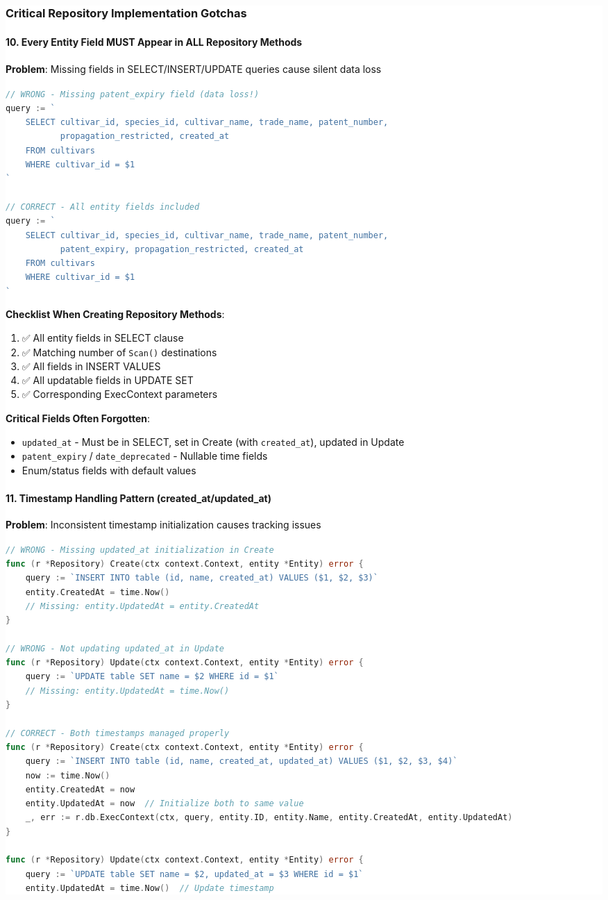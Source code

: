 ### Critical Repository Implementation Gotchas

#### 10. Every Entity Field MUST Appear in ALL Repository Methods
**Problem**: Missing fields in SELECT/INSERT/UPDATE queries cause silent data loss
```go
// WRONG - Missing patent_expiry field (data loss!)
query := `
    SELECT cultivar_id, species_id, cultivar_name, trade_name, patent_number,
           propagation_restricted, created_at
    FROM cultivars
    WHERE cultivar_id = $1
`

// CORRECT - All entity fields included
query := `
    SELECT cultivar_id, species_id, cultivar_name, trade_name, patent_number,
           patent_expiry, propagation_restricted, created_at
    FROM cultivars
    WHERE cultivar_id = $1
`
```

**Checklist When Creating Repository Methods**:
1. ✅ All entity fields in SELECT clause
2. ✅ Matching number of `Scan()` destinations
3. ✅ All fields in INSERT VALUES
4. ✅ All updatable fields in UPDATE SET
5. ✅ Corresponding ExecContext parameters

**Critical Fields Often Forgotten**:
- `updated_at` - Must be in SELECT, set in Create (with `created_at`), updated in Update
- `patent_expiry` / `date_deprecated` - Nullable time fields
- Enum/status fields with default values

#### 11. Timestamp Handling Pattern (created_at/updated_at)
**Problem**: Inconsistent timestamp initialization causes tracking issues
```go
// WRONG - Missing updated_at initialization in Create
func (r *Repository) Create(ctx context.Context, entity *Entity) error {
    query := `INSERT INTO table (id, name, created_at) VALUES ($1, $2, $3)`
    entity.CreatedAt = time.Now()
    // Missing: entity.UpdatedAt = entity.CreatedAt
}

// WRONG - Not updating updated_at in Update
func (r *Repository) Update(ctx context.Context, entity *Entity) error {
    query := `UPDATE table SET name = $2 WHERE id = $1`
    // Missing: entity.UpdatedAt = time.Now()
}

// CORRECT - Both timestamps managed properly
func (r *Repository) Create(ctx context.Context, entity *Entity) error {
    query := `INSERT INTO table (id, name, created_at, updated_at) VALUES ($1, $2, $3, $4)`
    now := time.Now()
    entity.CreatedAt = now
    entity.UpdatedAt = now  // Initialize both to same value
    _, err := r.db.ExecContext(ctx, query, entity.ID, entity.Name, entity.CreatedAt, entity.UpdatedAt)
}

func (r *Repository) Update(ctx context.Context, entity *Entity) error {
    query := `UPDATE table SET name = $2, updated_at = $3 WHERE id = $1`
    entity.UpdatedAt = time.Now()  // Update timestamp
```